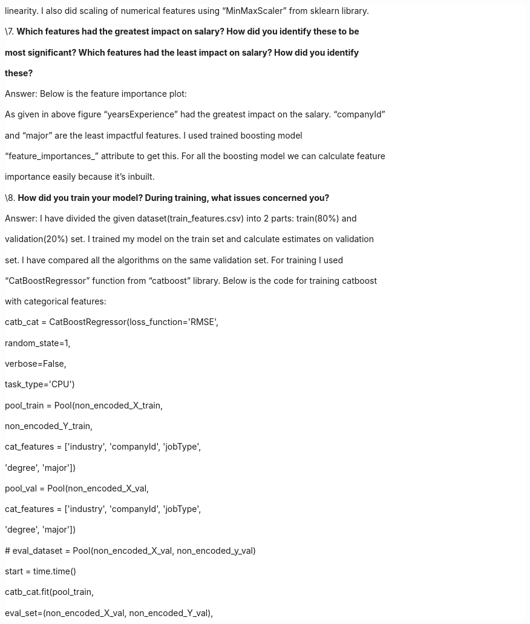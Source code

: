 linearity. I also did scaling of numerical features using “MinMaxScaler” from sklearn library.

\7. **Which features had the greatest impact on salary? How did you identify these to be**

**most significant? Which features had the least impact on salary? How did you identify**

**these?**

Answer: Below is the feature importance plot:





As given in above figure “yearsExperience” had the greatest impact on the salary. “companyId”

and “major” are the least impactful features. I used trained boosting model

“feature\_importances\_” attribute to get this. For all the boosting model we can calculate feature

importance easily because it’s inbuilt.

\8. **How did you train your model? During training, what issues concerned you?**

Answer: I have divided the given dataset(train\_features.csv) into 2 parts: train(80%) and

validation(20%) set. I trained my model on the train set and calculate estimates on validation

set. I have compared all the algorithms on the same validation set. For training I used

“CatBoostRegressor” function from “catboost” library. Below is the code for training catboost

with categorical features:

catb\_cat = CatBoostRegressor(loss\_function='RMSE',

random\_state=1,

verbose=False,

task\_type='CPU')

pool\_train = Pool(non\_encoded\_X\_train,

non\_encoded\_Y\_train,

cat\_features = ['industry', 'companyId', 'jobType',

'degree', 'major'])

pool\_val = Pool(non\_encoded\_X\_val,





cat\_features = ['industry', 'companyId', 'jobType',

'degree', 'major'])

\# eval\_dataset = Pool(non\_encoded\_X\_val, non\_encoded\_y\_val)

start = time.time()

catb\_cat.fit(pool\_train,

eval\_set=(non\_encoded\_X\_val, non\_encoded\_Y\_val),
